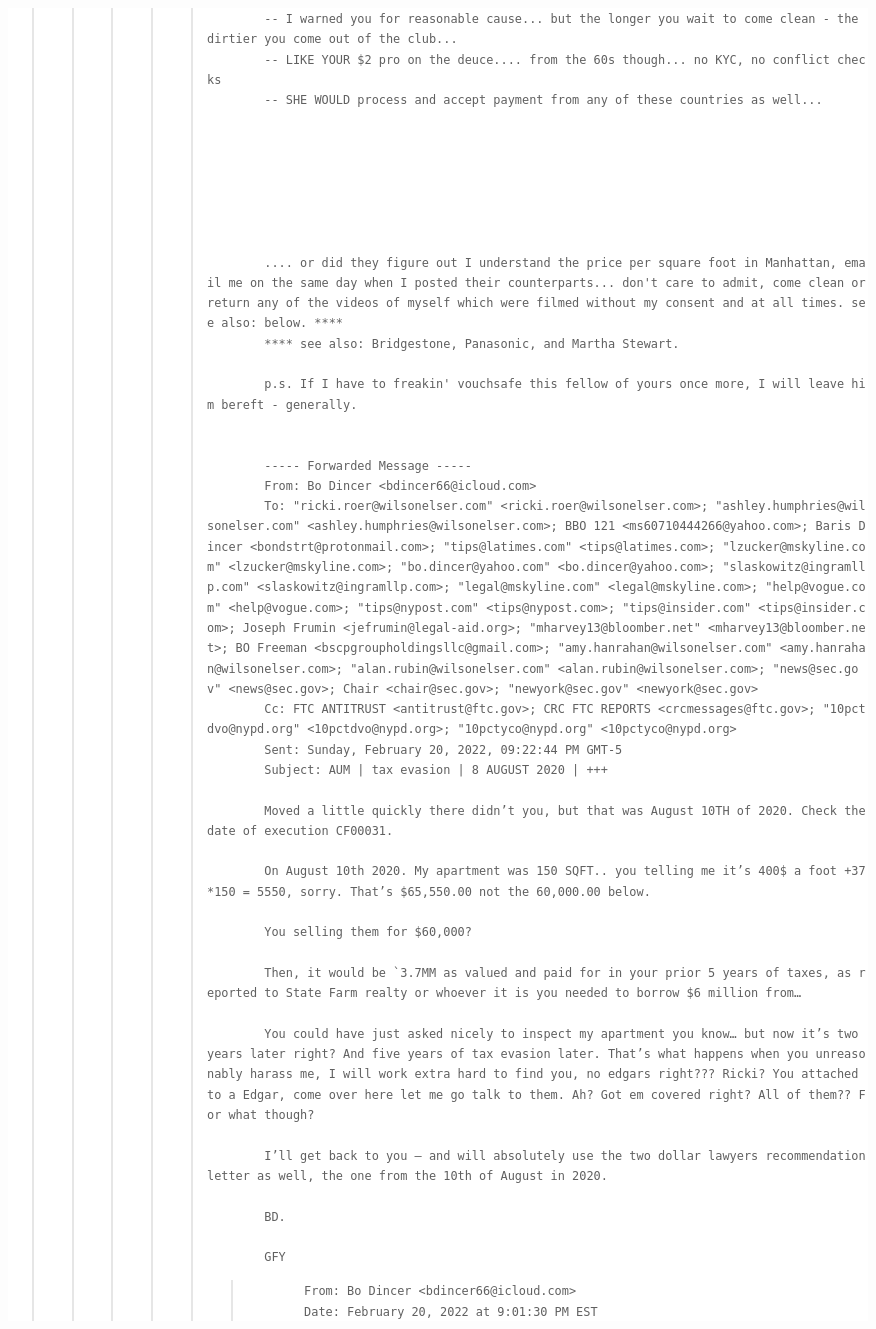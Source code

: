 >>>>>             -- I warned you for reasonable cause... but the longer you wait to come clean - the dirtier you come out of the club...
>>>>>             -- LIKE YOUR $2 pro on the deuce.... from the 60s though... no KYC, no conflict checks
>>>>>             -- SHE WOULD process and accept payment from any of these countries as well...
>>>>>
>>>>>
>>>>>
>>>>>
>>>>>
>>>>>
>>>>>
>>>>>             .... or did they figure out I understand the price per square foot in Manhattan, email me on the same day when I posted their counterparts... don't care to admit, come clean or return any of the videos of myself which were filmed without my consent and at all times. see also: below. ****
>>>>>             **** see also: Bridgestone, Panasonic, and Martha Stewart.
>>>>>
>>>>>             p.s. If I have to freakin' vouchsafe this fellow of yours once more, I will leave him bereft - generally.
>>>>>
>>>>>
>>>>>             ----- Forwarded Message -----
>>>>>             From: Bo Dincer <bdincer66@icloud.com>
>>>>>             To: "ricki.roer@wilsonelser.com" <ricki.roer@wilsonelser.com>; "ashley.humphries@wilsonelser.com" <ashley.humphries@wilsonelser.com>; BBO 121 <ms60710444266@yahoo.com>; Baris Dincer <bondstrt@protonmail.com>; "tips@latimes.com" <tips@latimes.com>; "lzucker@mskyline.com" <lzucker@mskyline.com>; "bo.dincer@yahoo.com" <bo.dincer@yahoo.com>; "slaskowitz@ingramllp.com" <slaskowitz@ingramllp.com>; "legal@mskyline.com" <legal@mskyline.com>; "help@vogue.com" <help@vogue.com>; "tips@nypost.com" <tips@nypost.com>; "tips@insider.com" <tips@insider.com>; Joseph Frumin <jefrumin@legal-aid.org>; "mharvey13@bloomber.net" <mharvey13@bloomber.net>; BO Freeman <bscpgroupholdingsllc@gmail.com>; "amy.hanrahan@wilsonelser.com" <amy.hanrahan@wilsonelser.com>; "alan.rubin@wilsonelser.com" <alan.rubin@wilsonelser.com>; "news@sec.gov" <news@sec.gov>; Chair <chair@sec.gov>; "newyork@sec.gov" <newyork@sec.gov>
>>>>>             Cc: FTC ANTITRUST <antitrust@ftc.gov>; CRC FTC REPORTS <crcmessages@ftc.gov>; "10pctdvo@nypd.org" <10pctdvo@nypd.org>; "10pctyco@nypd.org" <10pctyco@nypd.org>
>>>>>             Sent: Sunday, February 20, 2022, 09:22:44 PM GMT-5
>>>>>             Subject: AUM | tax evasion | 8 AUGUST 2020 | +++
>>>>>
>>>>>             Moved a little quickly there didn’t you, but that was August 10TH of 2020. Check the date of execution CF00031.
>>>>>
>>>>>             On August 10th 2020. My apartment was 150 SQFT.. you telling me it’s 400$ a foot +37 *150 = 5550, sorry. That’s $65,550.00 not the 60,000.00 below.
>>>>>
>>>>>             You selling them for $60,000?
>>>>>
>>>>>             Then, it would be `3.7MM as valued and paid for in your prior 5 years of taxes, as reported to State Farm realty or whoever it is you needed to borrow $6 million from…
>>>>>
>>>>>             You could have just asked nicely to inspect my apartment you know… but now it’s two years later right? And five years of tax evasion later. That’s what happens when you unreasonably harass me, I will work extra hard to find you, no edgars right??? Ricki? You attached to a Edgar, come over here let me go talk to them. Ah? Got em covered right? All of them?? For what though?
>>>>>
>>>>>             I’ll get back to you — and will absolutely use the two dollar lawyers recommendation letter as well, the one from the 10th of August in 2020.
>>>>>
>>>>>             BD.
>>>>>
>>>>>             GFY
>>>>>>             From: Bo Dincer <bdincer66@icloud.com>
>>>>>>             Date: February 20, 2022 at 9:01:30 PM EST